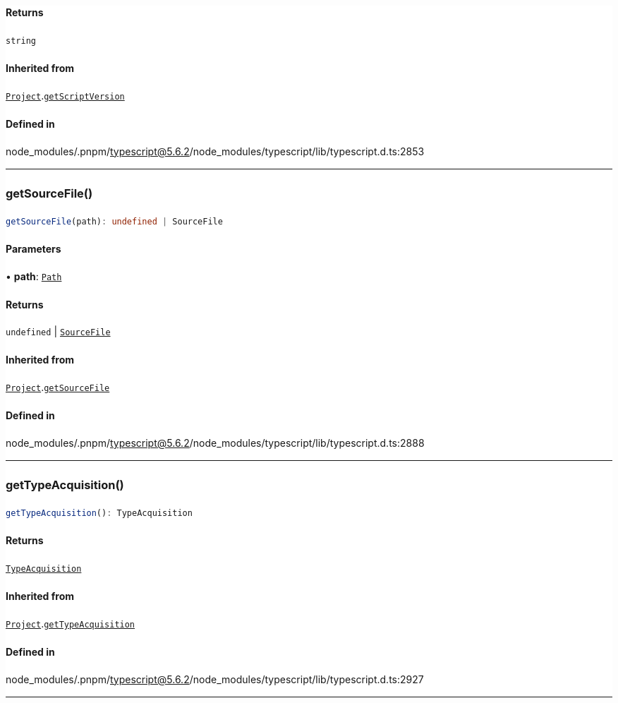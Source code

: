 #### Returns

`string`

#### Inherited from

[`Project`](Project.md).[`getScriptVersion`](Project.md#getscriptversion)

#### Defined in

node\_modules/.pnpm/typescript@5.6.2/node\_modules/typescript/lib/typescript.d.ts:2853

***

### getSourceFile()

```ts
getSourceFile(path): undefined | SourceFile
```

#### Parameters

• **path**: [`Path`](../../../type-aliases/Path.md)

#### Returns

`undefined` \| [`SourceFile`](../../../interfaces/SourceFile.md)

#### Inherited from

[`Project`](Project.md).[`getSourceFile`](Project.md#getsourcefile)

#### Defined in

node\_modules/.pnpm/typescript@5.6.2/node\_modules/typescript/lib/typescript.d.ts:2888

***

### getTypeAcquisition()

```ts
getTypeAcquisition(): TypeAcquisition
```

#### Returns

[`TypeAcquisition`](../../../interfaces/TypeAcquisition.md)

#### Inherited from

[`Project`](Project.md).[`getTypeAcquisition`](Project.md#gettypeacquisition)

#### Defined in

node\_modules/.pnpm/typescript@5.6.2/node\_modules/typescript/lib/typescript.d.ts:2927

***

